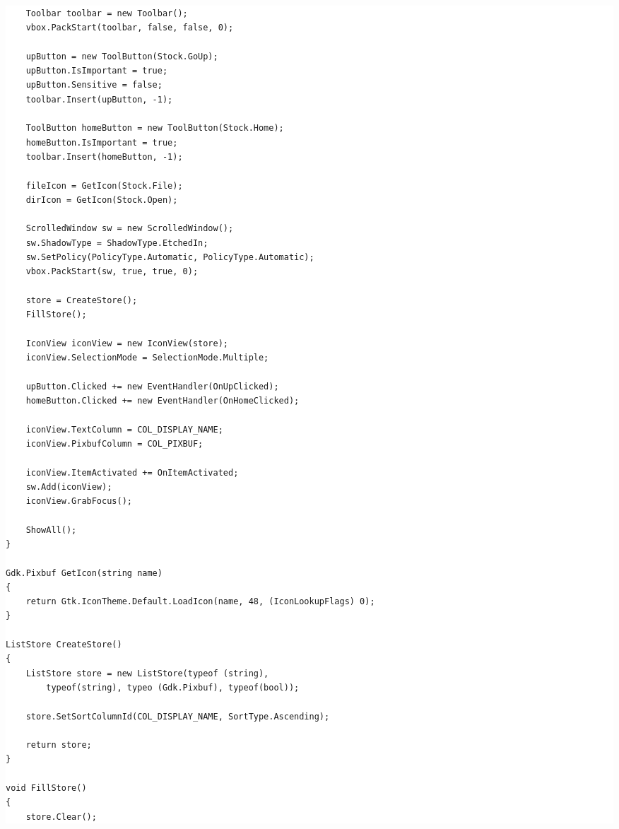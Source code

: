         Toolbar toolbar = new Toolbar();
        vbox.PackStart(toolbar, false, false, 0);

        upButton = new ToolButton(Stock.GoUp);
        upButton.IsImportant = true;
        upButton.Sensitive = false;
        toolbar.Insert(upButton, -1);

        ToolButton homeButton = new ToolButton(Stock.Home);
        homeButton.IsImportant = true;
        toolbar.Insert(homeButton, -1);

        fileIcon = GetIcon(Stock.File);
        dirIcon = GetIcon(Stock.Open);

        ScrolledWindow sw = new ScrolledWindow();
        sw.ShadowType = ShadowType.EtchedIn;
        sw.SetPolicy(PolicyType.Automatic, PolicyType.Automatic);
        vbox.PackStart(sw, true, true, 0);

        store = CreateStore();
        FillStore();

        IconView iconView = new IconView(store);
        iconView.SelectionMode = SelectionMode.Multiple;

        upButton.Clicked += new EventHandler(OnUpClicked);
        homeButton.Clicked += new EventHandler(OnHomeClicked);

        iconView.TextColumn = COL_DISPLAY_NAME;
        iconView.PixbufColumn = COL_PIXBUF;

        iconView.ItemActivated += OnItemActivated;
        sw.Add(iconView);
        iconView.GrabFocus();
        
        ShowAll();
    }

    Gdk.Pixbuf GetIcon(string name)
    {
        return Gtk.IconTheme.Default.LoadIcon(name, 48, (IconLookupFlags) 0);
    }

    ListStore CreateStore()
    {
        ListStore store = new ListStore(typeof (string), 
            typeof(string), typeo (Gdk.Pixbuf), typeof(bool));

        store.SetSortColumnId(COL_DISPLAY_NAME, SortType.Ascending);

        return store;
    }

    void FillStore()
    {
        store.Clear();
